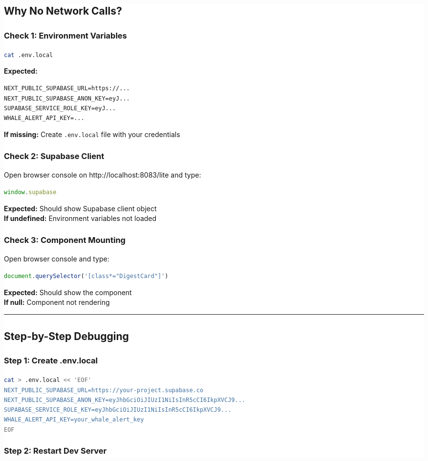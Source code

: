 ## Why No Network Calls?

### Check 1: Environment Variables

```bash
cat .env.local
```

**Expected:**
```
NEXT_PUBLIC_SUPABASE_URL=https://...
NEXT_PUBLIC_SUPABASE_ANON_KEY=eyJ...
SUPABASE_SERVICE_ROLE_KEY=eyJ...
WHALE_ALERT_API_KEY=...
```

**If missing:** Create `.env.local` file with your credentials

### Check 2: Supabase Client

Open browser console on http://localhost:8083/lite and type:
```javascript
window.supabase
```

**Expected:** Should show Supabase client object  
**If undefined:** Environment variables not loaded

### Check 3: Component Mounting

Open browser console and type:
```javascript
document.querySelector('[class*="DigestCard"]')
```

**Expected:** Should show the component  
**If null:** Component not rendering

---

## Step-by-Step Debugging

### Step 1: Create .env.local

```bash
cat > .env.local << 'EOF'
NEXT_PUBLIC_SUPABASE_URL=https://your-project.supabase.co
NEXT_PUBLIC_SUPABASE_ANON_KEY=eyJhbGciOiJIUzI1NiIsInR5cCI6IkpXVCJ9...
SUPABASE_SERVICE_ROLE_KEY=eyJhbGciOiJIUzI1NiIsInR5cCI6IkpXVCJ9...
WHALE_ALERT_API_KEY=your_whale_alert_key
EOF
```

### Step 2: Restart Dev Server

